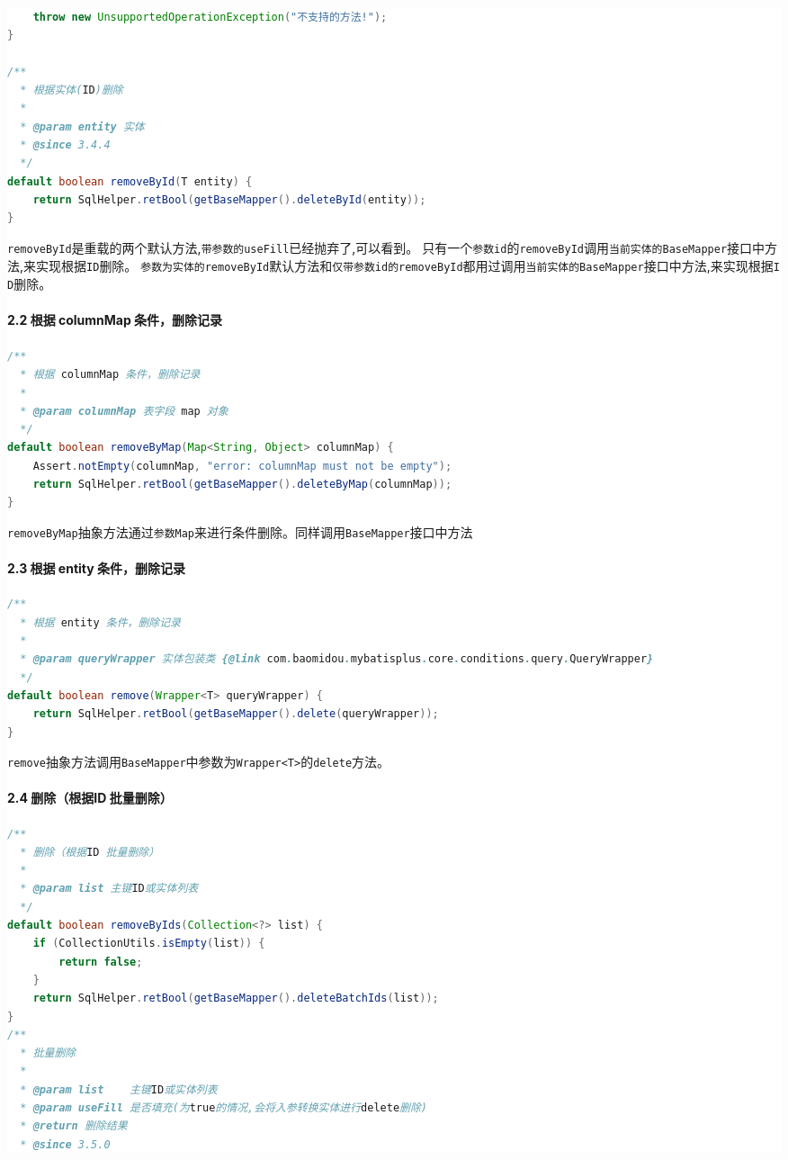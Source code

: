 ```java
    throw new UnsupportedOperationException("不支持的方法!");
}

/**
  * 根据实体(ID)删除
  *
  * @param entity 实体
  * @since 3.4.4
  */
default boolean removeById(T entity) {
    return SqlHelper.retBool(getBaseMapper().deleteById(entity));
}
```
`removeById`是重载的两个默认方法,`带参数的useFill`已经抛弃了,可以看到。
只有一个`参数id`的`removeById`调用`当前实体的BaseMapper`接口中方法,来实现根据`ID`删除。
`参数为实体的removeById`默认方法和`仅带参数id的removeById`都用过调用`当前实体的BaseMapper`接口中方法,来实现根据`ID`删除。

#### 2.2 根据 columnMap 条件，删除记录
```java
/**
  * 根据 columnMap 条件，删除记录
  *
  * @param columnMap 表字段 map 对象
  */
default boolean removeByMap(Map<String, Object> columnMap) {
    Assert.notEmpty(columnMap, "error: columnMap must not be empty");
    return SqlHelper.retBool(getBaseMapper().deleteByMap(columnMap));
}
```
`removeByMap`抽象方法通过`参数Map`来进行条件删除。同样调用`BaseMapper`接口中方法

#### 2.3 根据 entity 条件，删除记录
```java
/**
  * 根据 entity 条件，删除记录
  *
  * @param queryWrapper 实体包装类 {@link com.baomidou.mybatisplus.core.conditions.query.QueryWrapper}
  */
default boolean remove(Wrapper<T> queryWrapper) {
    return SqlHelper.retBool(getBaseMapper().delete(queryWrapper));
}
```
`remove`抽象方法调用`BaseMapper`中参数为`Wrapper<T>`的`delete`方法。

#### 2.4 删除（根据ID 批量删除）
```java
/**
  * 删除（根据ID 批量删除）
  *
  * @param list 主键ID或实体列表
  */
default boolean removeByIds(Collection<?> list) {
    if (CollectionUtils.isEmpty(list)) {
        return false;
    }
    return SqlHelper.retBool(getBaseMapper().deleteBatchIds(list));
}
/**
  * 批量删除
  *
  * @param list    主键ID或实体列表
  * @param useFill 是否填充(为true的情况,会将入参转换实体进行delete删除)
  * @return 删除结果
  * @since 3.5.0
```